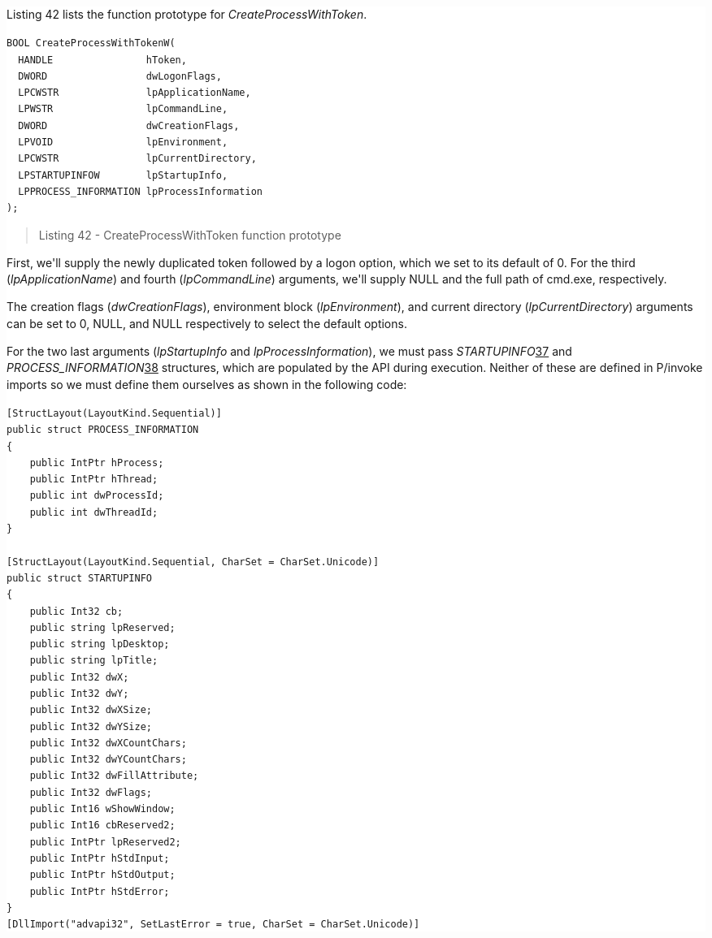 Listing 42 lists the function prototype for _CreateProcessWithToken_.

```
BOOL CreateProcessWithTokenW(
  HANDLE                hToken,
  DWORD                 dwLogonFlags,
  LPCWSTR               lpApplicationName,
  LPWSTR                lpCommandLine,
  DWORD                 dwCreationFlags,
  LPVOID                lpEnvironment,
  LPCWSTR               lpCurrentDirectory,
  LPSTARTUPINFOW        lpStartupInfo,
  LPPROCESS_INFORMATION lpProcessInformation
);
```

> Listing 42 - CreateProcessWithToken function prototype

First, we'll supply the newly duplicated token followed by a logon option, which we set to its default of 0. For the third (_lpApplicationName_) and fourth (_lpCommandLine_) arguments, we'll supply NULL and the full path of cmd.exe, respectively.

The creation flags (_dwCreationFlags_), environment block (_lpEnvironment_), and current directory (_lpCurrentDirectory_) arguments can be set to 0, NULL, and NULL respectively to select the default options.

For the two last arguments (_lpStartupInfo_ and _lpProcessInformation_), we must pass _STARTUPINFO_[37](https://portal.offsec.com/courses/pen-300-9502/learning/windows-credentials-14692/windows-credentials-14820#fn-local_id_505-37) and _PROCESS\_INFORMATION_[38](https://portal.offsec.com/courses/pen-300-9502/learning/windows-credentials-14692/windows-credentials-14820#fn-local_id_505-38) structures, which are populated by the API during execution. Neither of these are defined in P/invoke imports so we must define them ourselves as shown in the following code:

```
[StructLayout(LayoutKind.Sequential)]
public struct PROCESS_INFORMATION
{
    public IntPtr hProcess;
    public IntPtr hThread;
    public int dwProcessId;
    public int dwThreadId;
}

[StructLayout(LayoutKind.Sequential, CharSet = CharSet.Unicode)]
public struct STARTUPINFO
{
    public Int32 cb;
    public string lpReserved;
    public string lpDesktop;
    public string lpTitle;
    public Int32 dwX;
    public Int32 dwY;
    public Int32 dwXSize;
    public Int32 dwYSize;
    public Int32 dwXCountChars;
    public Int32 dwYCountChars;
    public Int32 dwFillAttribute;
    public Int32 dwFlags;
    public Int16 wShowWindow;
    public Int16 cbReserved2;
    public IntPtr lpReserved2;
    public IntPtr hStdInput;
    public IntPtr hStdOutput;
    public IntPtr hStdError;
}
[DllImport("advapi32", SetLastError = true, CharSet = CharSet.Unicode)]
```